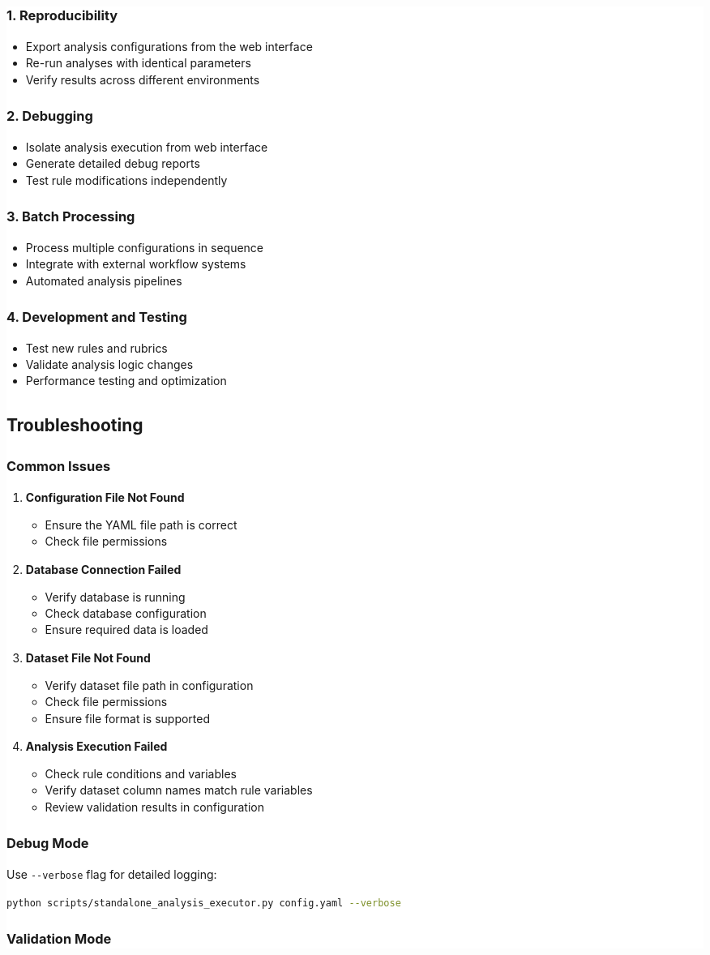 ### 1. Reproducibility
- Export analysis configurations from the web interface
- Re-run analyses with identical parameters
- Verify results across different environments

### 2. Debugging
- Isolate analysis execution from web interface
- Generate detailed debug reports
- Test rule modifications independently

### 3. Batch Processing
- Process multiple configurations in sequence
- Integrate with external workflow systems
- Automated analysis pipelines

### 4. Development and Testing
- Test new rules and rubrics
- Validate analysis logic changes
- Performance testing and optimization

## Troubleshooting

### Common Issues

1. **Configuration File Not Found**
   - Ensure the YAML file path is correct
   - Check file permissions

2. **Database Connection Failed**
   - Verify database is running
   - Check database configuration
   - Ensure required data is loaded

3. **Dataset File Not Found**
   - Verify dataset file path in configuration
   - Check file permissions
   - Ensure file format is supported

4. **Analysis Execution Failed**
   - Check rule conditions and variables
   - Verify dataset column names match rule variables
   - Review validation results in configuration

### Debug Mode

Use `--verbose` flag for detailed logging:
```bash
python scripts/standalone_analysis_executor.py config.yaml --verbose
```

### Validation Mode
